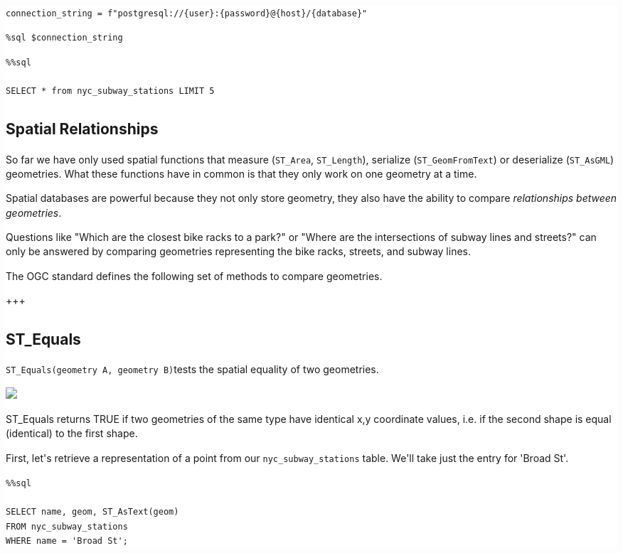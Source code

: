 ```{code-cell} ipython3
connection_string = f"postgresql://{user}:{password}@{host}/{database}"
```

```{code-cell} ipython3
%sql $connection_string
```

```{code-cell} ipython3
%%sql

SELECT * from nyc_subway_stations LIMIT 5
```

## Spatial Relationships

So far we have only used spatial functions that measure (`ST_Area`,
`ST_Length`), serialize (`ST_GeomFromText`) or deserialize (`ST_AsGML`)
geometries. What these functions have in common is that they only work
on one geometry at a time.

Spatial databases are powerful because they not only store geometry,
they also have the ability to compare *relationships between
geometries*.

Questions like "Which are the closest bike racks to a park?" or "Where
are the intersections of subway lines and streets?" can only be answered
by comparing geometries representing the bike racks, streets, and subway
lines.

The OGC standard defines the following set of methods to compare
geometries.

+++

## ST_Equals

`ST_Equals(geometry A, geometry B)`tests the spatial equality of two geometries.

![](https://postgis.net/workshops/postgis-intro/_images/st_equals.png)

ST_Equals returns TRUE if two geometries of the same type have identical
x,y coordinate values, i.e. if the second shape is equal (identical) to
the first shape.

First, let\'s retrieve a representation of a point from our
`nyc_subway_stations` table. We\'ll take just the entry for \'Broad
St\'.

```{code-cell} ipython3
%%sql

SELECT name, geom, ST_AsText(geom)
FROM nyc_subway_stations
WHERE name = 'Broad St';
```
